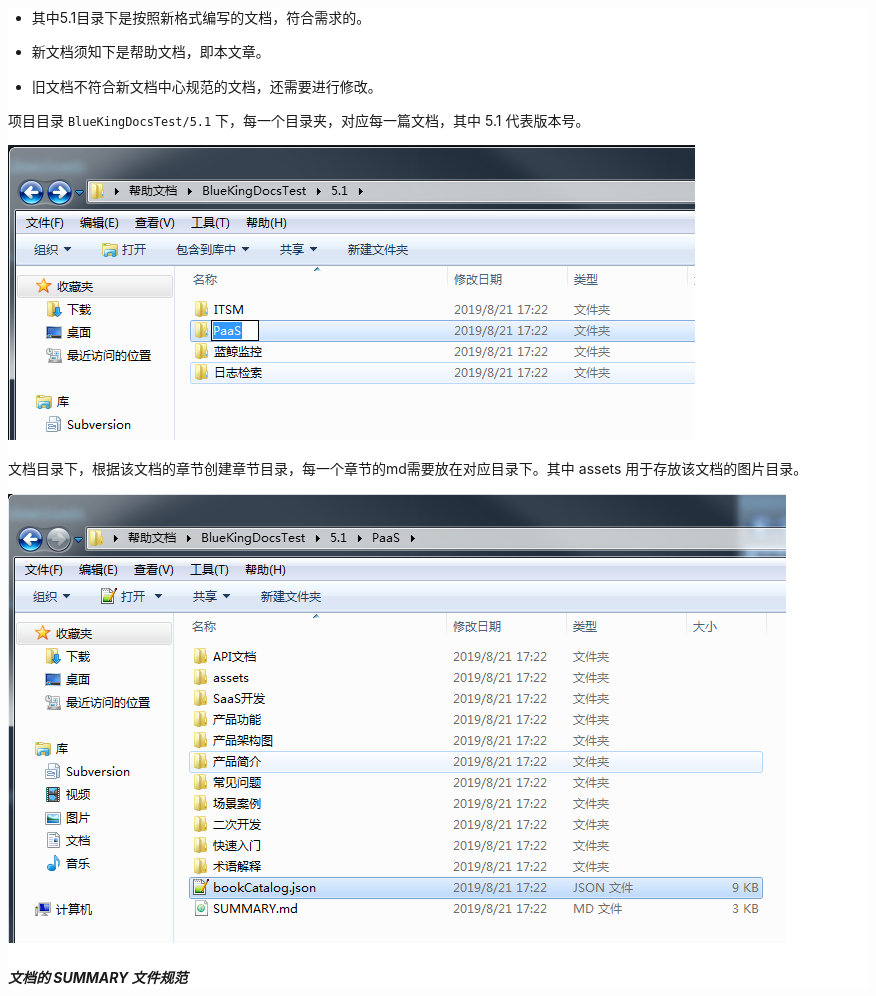 - 其中5.1目录下是按照新格式编写的文档，符合需求的。

- 新文档须知下是帮助文档，即本文章。

- 旧文档不符合新文档中心规范的文档，还需要进行修改。

项目目录 `BlueKingDocsTest/5.1` 下，每一个目录夹，对应每一篇文档，其中 5.1 代表版本号。

![](./assets/008.png)


文档目录下，根据该文档的章节创建章节目录，每一个章节的md需要放在对应目录下。其中 assets 用于存放该文档的图片目录。

![](./assets/011.png)

##### 文档的 SUMMARY 文件规范
